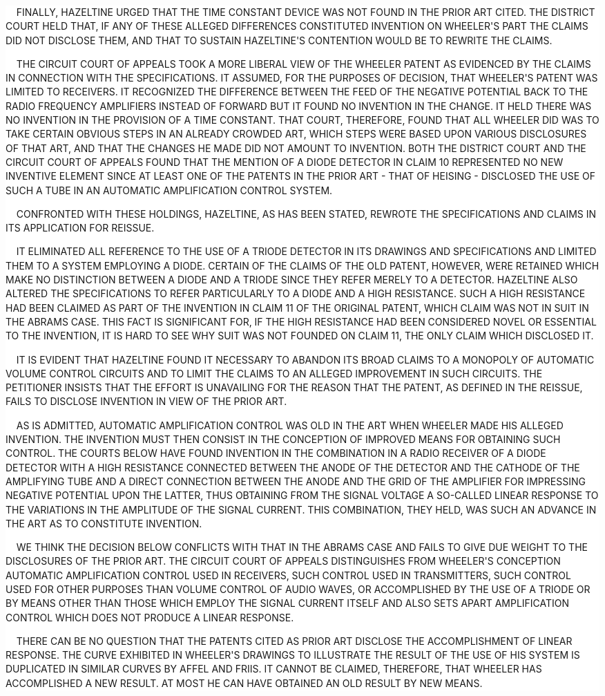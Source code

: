     FINALLY, HAZELTINE URGED THAT THE TIME CONSTANT DEVICE WAS NOT FOUND IN THE PRIOR ART CITED.  THE DISTRICT COURT HELD THAT, IF ANY OF THESE ALLEGED DIFFERENCES CONSTITUTED INVENTION ON WHEELER'S PART THE CLAIMS DID NOT DISCLOSE THEM, AND THAT TO SUSTAIN HAZELTINE'S CONTENTION WOULD BE TO REWRITE THE CLAIMS.

    THE CIRCUIT COURT OF APPEALS TOOK A MORE LIBERAL VIEW OF THE WHEELER PATENT AS EVIDENCED BY THE CLAIMS IN CONNECTION WITH THE SPECIFICATIONS.  IT ASSUMED, FOR THE PURPOSES OF DECISION, THAT WHEELER'S PATENT WAS LIMITED TO RECEIVERS.  IT RECOGNIZED THE DIFFERENCE BETWEEN THE FEED OF THE NEGATIVE POTENTIAL BACK TO THE RADIO FREQUENCY AMPLIFIERS INSTEAD OF FORWARD BUT IT FOUND NO INVENTION IN THE CHANGE.  IT HELD THERE WAS NO INVENTION IN THE PROVISION OF A TIME CONSTANT.  THAT COURT, THEREFORE, FOUND THAT ALL WHEELER DID WAS TO TAKE CERTAIN OBVIOUS STEPS IN AN ALREADY CROWDED ART, WHICH STEPS WERE BASED UPON VARIOUS DISCLOSURES OF THAT ART, AND THAT THE CHANGES HE MADE DID NOT AMOUNT TO INVENTION.  BOTH THE DISTRICT COURT AND THE CIRCUIT COURT OF APPEALS FOUND THAT THE MENTION OF A DIODE DETECTOR IN CLAIM 10 REPRESENTED NO NEW INVENTIVE ELEMENT SINCE AT LEAST ONE OF THE PATENTS IN THE PRIOR ART - THAT OF HEISING - DISCLOSED THE USE OF SUCH A TUBE IN AN AUTOMATIC AMPLIFICATION CONTROL SYSTEM.

    CONFRONTED WITH THESE HOLDINGS, HAZELTINE, AS HAS BEEN STATED, REWROTE THE SPECIFICATIONS AND CLAIMS IN ITS APPLICATION FOR REISSUE.

    IT ELIMINATED ALL REFERENCE TO THE USE OF A TRIODE DETECTOR IN ITS DRAWINGS AND SPECIFICATIONS AND LIMITED THEM TO A SYSTEM EMPLOYING A DIODE.  CERTAIN OF THE CLAIMS OF THE OLD PATENT, HOWEVER, WERE RETAINED WHICH MAKE NO DISTINCTION BETWEEN A DIODE AND A TRIODE SINCE THEY REFER MERELY TO A DETECTOR.  HAZELTINE ALSO ALTERED THE SPECIFICATIONS TO REFER PARTICULARLY TO A DIODE AND A HIGH RESISTANCE.  SUCH A HIGH RESISTANCE HAD BEEN CLAIMED AS PART OF THE INVENTION IN CLAIM 11 OF THE ORIGINAL PATENT, WHICH CLAIM WAS NOT IN SUIT IN THE ABRAMS CASE.  THIS FACT IS SIGNIFICANT FOR, IF THE HIGH RESISTANCE HAD BEEN CONSIDERED NOVEL OR ESSENTIAL TO THE INVENTION, IT IS HARD TO SEE WHY SUIT WAS NOT FOUNDED ON CLAIM 11, THE ONLY CLAIM WHICH DISCLOSED IT.

    IT IS EVIDENT THAT HAZELTINE FOUND IT NECESSARY TO ABANDON ITS BROAD CLAIMS TO A MONOPOLY OF AUTOMATIC VOLUME CONTROL CIRCUITS AND TO LIMIT THE CLAIMS TO AN ALLEGED IMPROVEMENT IN SUCH CIRCUITS.  THE PETITIONER INSISTS THAT THE EFFORT IS UNAVAILING FOR THE REASON THAT THE PATENT, AS DEFINED IN THE REISSUE, FAILS TO DISCLOSE INVENTION IN VIEW OF THE PRIOR ART.

    AS IS ADMITTED, AUTOMATIC AMPLIFICATION CONTROL WAS OLD IN THE ART WHEN WHEELER MADE HIS ALLEGED INVENTION.  THE INVENTION MUST THEN CONSIST IN THE CONCEPTION OF IMPROVED MEANS FOR OBTAINING SUCH CONTROL.  THE COURTS BELOW HAVE FOUND INVENTION IN THE COMBINATION IN A RADIO RECEIVER OF A DIODE DETECTOR WITH A HIGH RESISTANCE CONNECTED BETWEEN THE ANODE OF THE DETECTOR AND THE CATHODE OF THE AMPLIFYING TUBE AND A DIRECT CONNECTION BETWEEN THE ANODE AND THE GRID OF THE AMPLIFIER FOR IMPRESSING NEGATIVE POTENTIAL UPON THE LATTER, THUS OBTAINING FROM THE SIGNAL VOLTAGE A SO-CALLED LINEAR RESPONSE TO THE VARIATIONS IN THE AMPLITUDE OF THE SIGNAL CURRENT.  THIS COMBINATION, THEY HELD, WAS SUCH AN ADVANCE IN THE ART AS TO CONSTITUTE INVENTION.

    WE THINK THE DECISION BELOW CONFLICTS WITH THAT IN THE ABRAMS CASE AND FAILS TO GIVE DUE WEIGHT TO THE DISCLOSURES OF THE PRIOR ART.    THE CIRCUIT COURT OF APPEALS DISTINGUISHES FROM WHEELER'S CONCEPTION AUTOMATIC AMPLIFICATION CONTROL USED IN RECEIVERS, SUCH CONTROL USED IN TRANSMITTERS, SUCH CONTROL USED FOR OTHER PURPOSES THAN VOLUME CONTROL OF AUDIO WAVES, OR ACCOMPLISHED BY THE USE OF A TRIODE OR BY MEANS OTHER THAN THOSE WHICH EMPLOY THE SIGNAL CURRENT ITSELF AND ALSO SETS APART AMPLIFICATION CONTROL WHICH DOES NOT PRODUCE A LINEAR RESPONSE.

    THERE CAN BE NO QUESTION THAT THE PATENTS CITED AS PRIOR ART DISCLOSE THE ACCOMPLISHMENT OF LINEAR RESPONSE.  THE CURVE EXHIBITED IN WHEELER'S DRAWINGS TO ILLUSTRATE THE RESULT OF THE USE OF HIS SYSTEM IS DUPLICATED IN SIMILAR CURVES BY AFFEL AND FRIIS.  IT CANNOT BE CLAIMED, THEREFORE, THAT WHEELER HAS ACCOMPLISHED A NEW RESULT.  AT MOST HE CAN HAVE OBTAINED AN OLD RESULT BY NEW MEANS.
